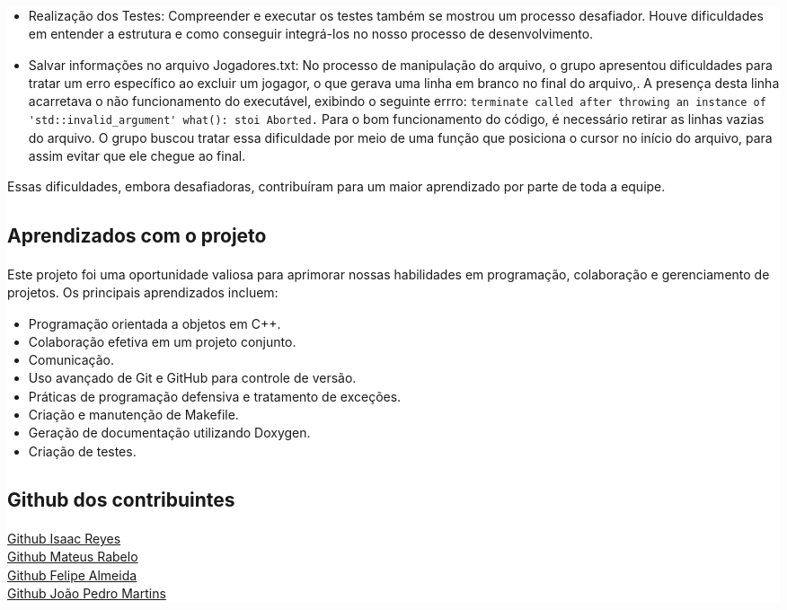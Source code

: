 - Realização dos Testes:
  Compreender e executar os testes também se mostrou um processo desafiador. Houve dificuldades em entender a estrutura e como conseguir integrá-los no nosso processo de desenvolvimento.

- Salvar informações no arquivo Jogadores.txt:
  No processo de manipulação do arquivo, o grupo apresentou dificuldades para tratar um erro específico ao excluir um jogagor, o que gerava uma linha em branco no final do arquivo,. A presença desta linha acarretava o não funcionamento do executável, exibindo o seguinte errro: `terminate called after throwing an instance of 'std::invalid_argument' what(): stoi Aborted.` Para o bom funcionamento do código, é necessário retirar as linhas vazias do arquivo. O grupo buscou tratar essa dificuldade por meio de uma função que posiciona o cursor no início do arquivo, para assim evitar que ele chegue ao final.

Essas dificuldades, embora desafiadoras, contribuíram para um maior aprendizado por parte de toda a equipe.

## Aprendizados com o projeto

Este projeto foi uma oportunidade valiosa para aprimorar nossas habilidades em programação, colaboração e gerenciamento de projetos. Os principais aprendizados incluem:

- Programação orientada a objetos em C++.
- Colaboração efetiva em um projeto conjunto.
- Comunicação.
- Uso avançado de Git e GitHub para controle de versão.
- Práticas de programação defensiva e tratamento de exceções.
- Criação e manutenção de Makefile.
- Geração de documentação utilizando Doxygen.
- Criação de testes.

## Github dos contribuintes

[Github Isaac Reyes](https://github.com/PolloHacker)  
[Github Mateus Rabelo](https://github.com/MateusMelo6)  
[Github Felipe Almeida](https://github.com/Filpeee)  
[Github João Pedro Martins](https://github.com/ArenaDaSelva)
